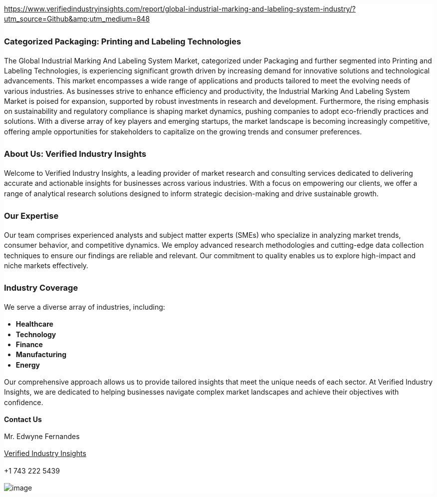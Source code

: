 </strong><a href="https://www.verifiedindustryinsights.com/report/global-industrial-marking-and-labeling-system-industry/?utm_source=Github&amp;utm_medium=848">https://www.verifiedindustryinsights.com/report/global-industrial-marking-and-labeling-system-industry/?utm_source=Github&amp;utm_medium=848</a>&nbsp;</p><h3>Categorized Packaging: Printing and Labeling Technologies </h3><p>The Global Industrial Marking And Labeling System Market, categorized under Packaging and further segmented into Printing and Labeling Technologies, is experiencing significant growth driven by increasing demand for innovative solutions and technological advancements. This market encompasses a wide range of applications and products tailored to meet the evolving needs of various industries. As businesses strive to enhance efficiency and productivity, the Industrial Marking And Labeling System Market is poised for expansion, supported by robust investments in research and development. Furthermore, the rising emphasis on sustainability and regulatory compliance is shaping market dynamics, pushing companies to adopt eco-friendly practices and solutions. With a diverse array of key players and emerging startups, the market landscape is becoming increasingly competitive, offering ample opportunities for stakeholders to capitalize on the growing trends and consumer preferences.</p><h3>About Us: Verified Industry Insights</h3><p>Welcome to Verified Industry Insights, a leading provider of market research and consulting services dedicated to delivering accurate and actionable insights for businesses across various industries. With a focus on empowering our clients, we offer a range of analytical research solutions designed to inform strategic decision-making and drive sustainable growth.</p><h3>Our Expertise</h3><p>Our team comprises experienced analysts and subject matter experts (SMEs) who specialize in analyzing market trends, consumer behavior, and competitive dynamics. We employ advanced research methodologies and cutting-edge data collection techniques to ensure our findings are reliable and relevant. Our commitment to quality enables us to explore high-impact and niche markets effectively.</p><h3>Industry Coverage</h3><p>We serve a diverse array of industries, including:</p><ul><li><strong>Healthcare</strong></li><li><strong>Technology</strong></li><li><strong>Finance</strong></li><li><strong>Manufacturing</strong></li><li><strong>Energy</strong></li></ul><p>Our comprehensive approach allows us to provide tailored insights that meet the unique needs of each sector. At Verified Industry Insights, we are dedicated to helping businesses navigate complex market landscapes and achieve their objectives with confidence.</p><p><strong>Contact Us</strong></p><p>Mr. Edwyne Fernandes</p><p><a href="https://www.verifiedindustryinsights.com/">Verified Industry Insights</a></p><p>+1 743 222 5439</p>
![image](https://github.com/user-attachments/assets/a19148b7-a0a3-49da-af74-e3e88fadaeb5)
